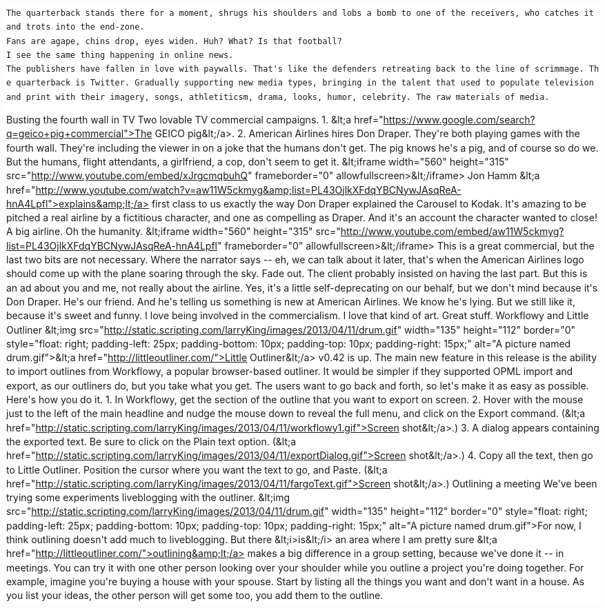 	The quarterback stands there for a moment, shrugs his shoulders and lobs a bomb to one of the receivers, who catches it and trots into the end-zone. 
	Fans are agape, chins drop, eyes widen. Huh? What? Is that football?
	I see the same thing happening in online news. 
	The publishers have fallen in love with paywalls. That's like the defenders retreating back to the line of scrimmage. The quarterback is Twitter. Gradually supporting new media types, bringing in the talent that used to populate television and print with their imagery, songs, athletiticsm, drama, looks, humor, celebrity. The raw materials of media.
Busting the fourth wall in TV
	Two lovable TV commercial campaigns.
	1. &amp;lt;a href="https://www.google.com/search?q=geico+pig+commercial">The GEICO pig&amp;lt;/a>.
	2. American Airlines hires Don Draper.
	They're both playing games with the fourth wall. They're including the viewer in on a joke that the humans don't get.
	The pig knows he's a pig, and of course so do we. But the humans, flight attendants, a girlfriend, a cop, don't seem to get it.
		&amp;lt;iframe width="560" height="315" src="http://www.youtube.com/embed/xJrgcmqbuhQ" frameborder="0" allowfullscreen>&amp;lt;/iframe>
	Jon Hamm &amp;lt;a href="http://www.youtube.com/watch?v=aw11W5ckmyg&amp;list=PL43OjlkXFdqYBCNywJAsqReA-hnA4Lpfl">explains&amp;lt;/a> first class to us exactly the way Don Draper explained the Carousel to Kodak. It's amazing to be pitched a real airline by a fictitious character, and one as compelling as Draper. And it's an account the character wanted to close! A big airline. Oh the humanity.
		&amp;lt;iframe width="560" height="315" src="http://www.youtube.com/embed/aw11W5ckmyg?list=PL43OjlkXFdqYBCNywJAsqReA-hnA4Lpfl" frameborder="0" allowfullscreen>&amp;lt;/iframe>
		This is a great commercial, but the last two bits are not necessary. Where the narrator says -- eh, we can talk about it later, that's when the American Airlines logo should come up with the plane soaring through the sky. Fade out. 
		The client probably insisted on having the last part. But this is an ad about you and me, not really about the airline. Yes, it's a little self-deprecating on our behalf, but we don't mind because it's Don Draper. He's our friend. And he's telling us something is new at American Airlines. We know he's lying. But we still like it, because it's sweet and funny.
	I love being involved in the commercialism. I love that kind of art. Great stuff.
Workflowy and Little Outliner
	&amp;lt;img src="http://static.scripting.com/larryKing/images/2013/04/11/drum.gif" width="135" height="112" border="0" style="float: right; padding-left: 25px; padding-bottom: 10px; padding-top: 10px; padding-right: 15px;" alt="A picture named drum.gif">&amp;lt;a href="http://littleoutliner.com/">Little Outliner&amp;lt;/a> v0.42 is up.
	The main new feature in this release is the ability to import outlines from Workflowy, a popular browser-based outliner. 
	It would be simpler if they supported OPML import and export, as our outliners do, but you take what you get. The users want to go back and forth, so let's make it as easy as possible.
	Here's how you do it.
	1. In Workflowy, get the section of the outline that you want to export on screen. 
	2. Hover with the mouse just to the left of the main headline and nudge the mouse down to reveal the full menu, and click on the Export command. (&amp;lt;a href="http://static.scripting.com/larryKing/images/2013/04/11/workflowy1.gif">Screen shot&amp;lt;/a>.)
	3. A dialog appears containing the exported text. Be sure to click on the Plain text option. (&amp;lt;a href="http://static.scripting.com/larryKing/images/2013/04/11/exportDialog.gif">Screen shot&amp;lt;/a>.)
	4. Copy all the text, then go to Little Outliner. Position the cursor where you want the text to go, and Paste. (&amp;lt;a href="http://static.scripting.com/larryKing/images/2013/04/11/fargoText.gif">Screen shot&amp;lt;/a>.)
Outlining a meeting
	We've been trying some experiments liveblogging with the outliner. 
	&amp;lt;img src="http://static.scripting.com/larryKing/images/2013/04/11/drum.gif" width="135" height="112" border="0" style="float: right; padding-left: 25px; padding-bottom: 10px; padding-top: 10px; padding-right: 15px;" alt="A picture named drum.gif">For now, I think outlining doesn't add much to liveblogging. But there &amp;lt;i>is&amp;lt;/i> an area where I am pretty sure &amp;lt;a href="http://littleoutliner.com/">outlining&amp;lt;/a> makes a big difference in a group setting, because we've done it -- in meetings.
	You can try it with one other person looking over your shoulder while you outline a project you're doing together. For example, imagine you're buying a house with your spouse. Start by listing all the things you want and don't want in a house. As you list your ideas, the other person will get some too, you add them to the outline. 